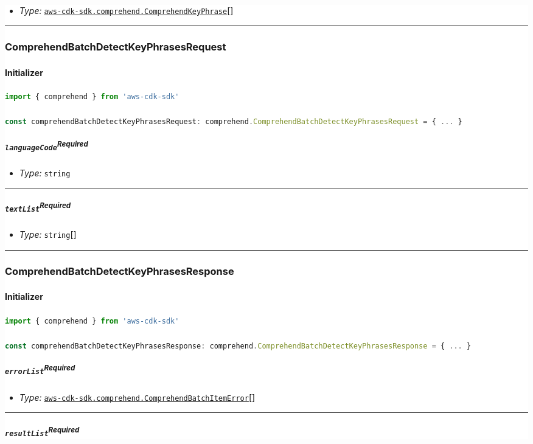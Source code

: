 - *Type:* [`aws-cdk-sdk.comprehend.ComprehendKeyPhrase`](#aws-cdk-sdk.comprehend.ComprehendKeyPhrase)[]

---

### ComprehendBatchDetectKeyPhrasesRequest <a name="aws-cdk-sdk.comprehend.ComprehendBatchDetectKeyPhrasesRequest"></a>

#### Initializer <a name="[object Object].Initializer"></a>

```typescript
import { comprehend } from 'aws-cdk-sdk'

const comprehendBatchDetectKeyPhrasesRequest: comprehend.ComprehendBatchDetectKeyPhrasesRequest = { ... }
```

##### `languageCode`<sup>Required</sup> <a name="aws-cdk-sdk.comprehend.ComprehendBatchDetectKeyPhrasesRequest.property.languageCode"></a>

- *Type:* `string`

---

##### `textList`<sup>Required</sup> <a name="aws-cdk-sdk.comprehend.ComprehendBatchDetectKeyPhrasesRequest.property.textList"></a>

- *Type:* `string`[]

---

### ComprehendBatchDetectKeyPhrasesResponse <a name="aws-cdk-sdk.comprehend.ComprehendBatchDetectKeyPhrasesResponse"></a>

#### Initializer <a name="[object Object].Initializer"></a>

```typescript
import { comprehend } from 'aws-cdk-sdk'

const comprehendBatchDetectKeyPhrasesResponse: comprehend.ComprehendBatchDetectKeyPhrasesResponse = { ... }
```

##### `errorList`<sup>Required</sup> <a name="aws-cdk-sdk.comprehend.ComprehendBatchDetectKeyPhrasesResponse.property.errorList"></a>

- *Type:* [`aws-cdk-sdk.comprehend.ComprehendBatchItemError`](#aws-cdk-sdk.comprehend.ComprehendBatchItemError)[]

---

##### `resultList`<sup>Required</sup> <a name="aws-cdk-sdk.comprehend.ComprehendBatchDetectKeyPhrasesResponse.property.resultList"></a>
